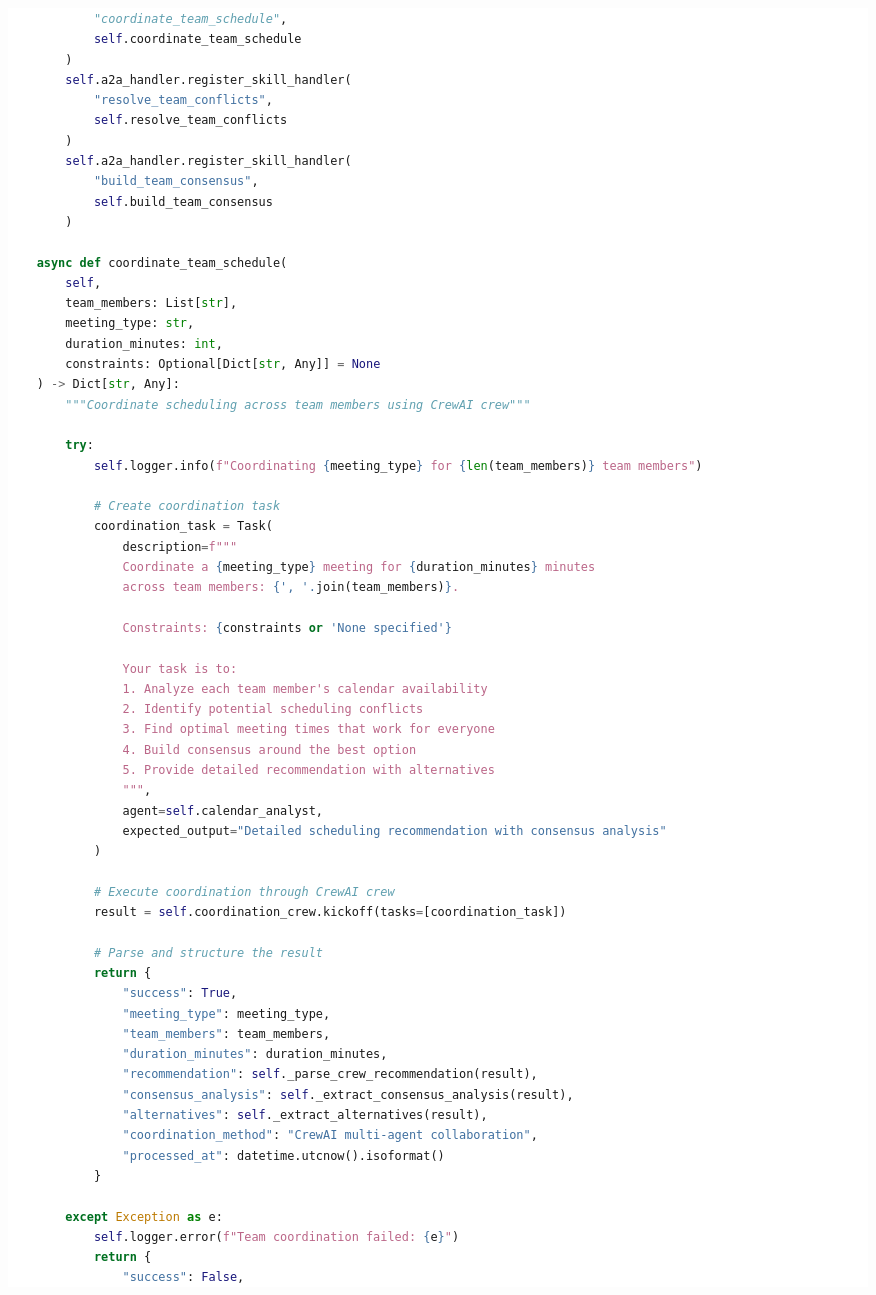 ```python
            "coordinate_team_schedule", 
            self.coordinate_team_schedule
        )
        self.a2a_handler.register_skill_handler(
            "resolve_team_conflicts",
            self.resolve_team_conflicts
        )
        self.a2a_handler.register_skill_handler(
            "build_team_consensus",
            self.build_team_consensus
        )
    
    async def coordinate_team_schedule(
        self,
        team_members: List[str],
        meeting_type: str,
        duration_minutes: int,
        constraints: Optional[Dict[str, Any]] = None
    ) -> Dict[str, Any]:
        """Coordinate scheduling across team members using CrewAI crew"""
        
        try:
            self.logger.info(f"Coordinating {meeting_type} for {len(team_members)} team members")
            
            # Create coordination task
            coordination_task = Task(
                description=f"""
                Coordinate a {meeting_type} meeting for {duration_minutes} minutes 
                across team members: {', '.join(team_members)}.
                
                Constraints: {constraints or 'None specified'}
                
                Your task is to:
                1. Analyze each team member's calendar availability
                2. Identify potential scheduling conflicts
                3. Find optimal meeting times that work for everyone
                4. Build consensus around the best option
                5. Provide detailed recommendation with alternatives
                """,
                agent=self.calendar_analyst,
                expected_output="Detailed scheduling recommendation with consensus analysis"
            )
            
            # Execute coordination through CrewAI crew
            result = self.coordination_crew.kickoff(tasks=[coordination_task])
            
            # Parse and structure the result
            return {
                "success": True,
                "meeting_type": meeting_type,
                "team_members": team_members,
                "duration_minutes": duration_minutes,
                "recommendation": self._parse_crew_recommendation(result),
                "consensus_analysis": self._extract_consensus_analysis(result),
                "alternatives": self._extract_alternatives(result),
                "coordination_method": "CrewAI multi-agent collaboration",
                "processed_at": datetime.utcnow().isoformat()
            }
            
        except Exception as e:
            self.logger.error(f"Team coordination failed: {e}")
            return {
                "success": False,
```
